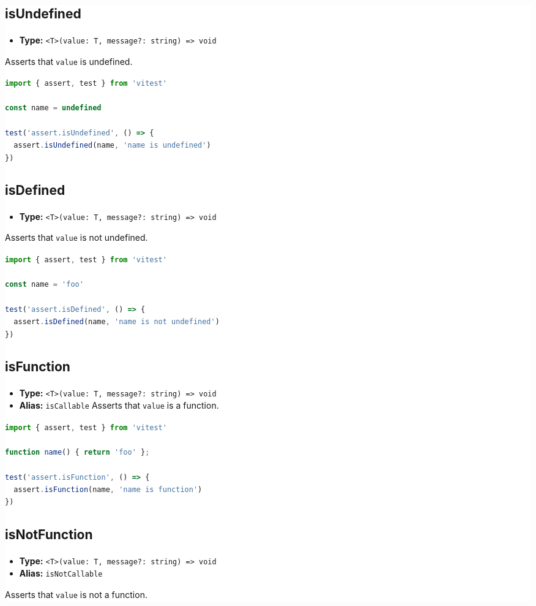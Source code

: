 ## isUndefined

- **Type:** `<T>(value: T, message?: string) => void`

Asserts that `value` is undefined.

```ts
import { assert, test } from 'vitest'

const name = undefined

test('assert.isUndefined', () => {
  assert.isUndefined(name, 'name is undefined')
})
```

## isDefined

- **Type:** `<T>(value: T, message?: string) => void`

Asserts that `value` is not undefined.

```ts
import { assert, test } from 'vitest'

const name = 'foo'

test('assert.isDefined', () => {
  assert.isDefined(name, 'name is not undefined')
})
```

## isFunction

- **Type:** `<T>(value: T, message?: string) => void`
- **Alias:** `isCallable`
Asserts that `value` is a function.

```ts
import { assert, test } from 'vitest'

function name() { return 'foo' };

test('assert.isFunction', () => {
  assert.isFunction(name, 'name is function')
})
```

## isNotFunction

- **Type:** `<T>(value: T, message?: string) => void`
- **Alias:** `isNotCallable`

Asserts that `value` is not a function.
